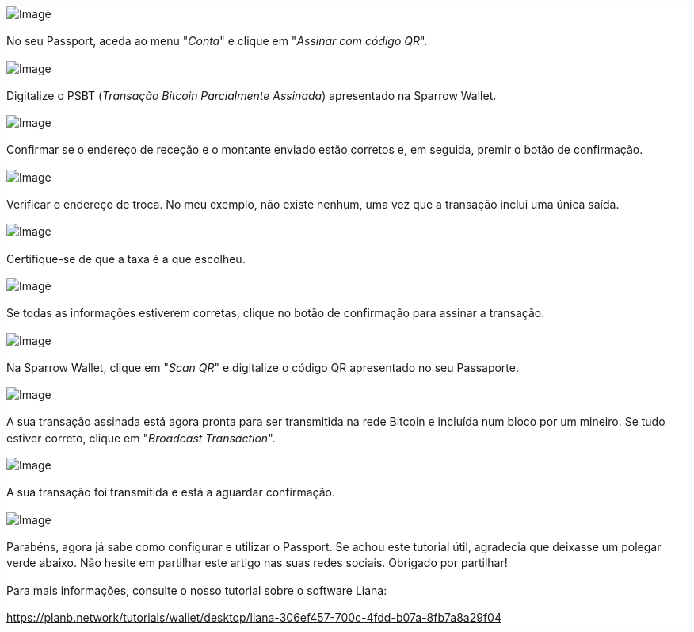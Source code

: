![Image](assets/fr/81.webp)

No seu Passport, aceda ao menu "*Conta*" e clique em "*Assinar com código QR*".

![Image](assets/fr/82.webp)

Digitalize o PSBT (*Transação Bitcoin Parcialmente Assinada*) apresentado na Sparrow Wallet.

![Image](assets/fr/83.webp)

Confirmar se o endereço de receção e o montante enviado estão corretos e, em seguida, premir o botão de confirmação.

![Image](assets/fr/84.webp)

Verificar o endereço de troca. No meu exemplo, não existe nenhum, uma vez que a transação inclui uma única saída.

![Image](assets/fr/85.webp)

Certifique-se de que a taxa é a que escolheu.

![Image](assets/fr/86.webp)

Se todas as informações estiverem corretas, clique no botão de confirmação para assinar a transação.

![Image](assets/fr/87.webp)

Na Sparrow Wallet, clique em "*Scan QR*" e digitalize o código QR apresentado no seu Passaporte.

![Image](assets/fr/88.webp)

A sua transação assinada está agora pronta para ser transmitida na rede Bitcoin e incluída num bloco por um mineiro. Se tudo estiver correto, clique em "*Broadcast Transaction*".

![Image](assets/fr/89.webp)

A sua transação foi transmitida e está a aguardar confirmação.

![Image](assets/fr/90.webp)

Parabéns, agora já sabe como configurar e utilizar o Passport. Se achou este tutorial útil, agradecia que deixasse um polegar verde abaixo. Não hesite em partilhar este artigo nas suas redes sociais. Obrigado por partilhar!

Para mais informações, consulte o nosso tutorial sobre o software Liana:

https://planb.network/tutorials/wallet/desktop/liana-306ef457-700c-4fdd-b07a-8fb7a8a29f04